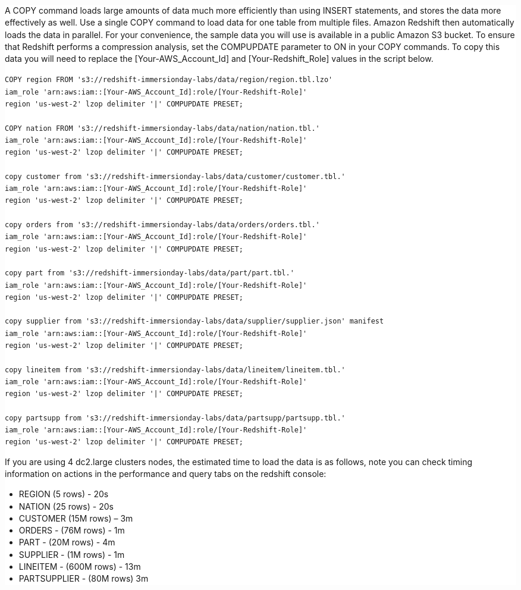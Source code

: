 A COPY command loads large amounts of data much more efficiently than using INSERT statements, and stores the data more effectively as well.  Use a single COPY command to load data for one table from multiple files.  Amazon Redshift then automatically loads the data in parallel.  For your convenience, the sample data you will use is available in a public Amazon S3 bucket. To ensure that  Redshift performs a compression analysis, set the COMPUPDATE parameter to ON in your COPY commands. To copy this data you will need to replace the [Your-AWS_Account_Id] and [Your-Redshift_Role] values in the script below.

```
COPY region FROM 's3://redshift-immersionday-labs/data/region/region.tbl.lzo'
iam_role 'arn:aws:iam::[Your-AWS_Account_Id]:role/[Your-Redshift-Role]'
region 'us-west-2' lzop delimiter '|' COMPUPDATE PRESET;

COPY nation FROM 's3://redshift-immersionday-labs/data/nation/nation.tbl.'
iam_role 'arn:aws:iam::[Your-AWS_Account_Id]:role/[Your-Redshift-Role]'
region 'us-west-2' lzop delimiter '|' COMPUPDATE PRESET;

copy customer from 's3://redshift-immersionday-labs/data/customer/customer.tbl.'
iam_role 'arn:aws:iam::[Your-AWS_Account_Id]:role/[Your-Redshift-Role]'
region 'us-west-2' lzop delimiter '|' COMPUPDATE PRESET;

copy orders from 's3://redshift-immersionday-labs/data/orders/orders.tbl.'
iam_role 'arn:aws:iam::[Your-AWS_Account_Id]:role/[Your-Redshift-Role]'
region 'us-west-2' lzop delimiter '|' COMPUPDATE PRESET;

copy part from 's3://redshift-immersionday-labs/data/part/part.tbl.'
iam_role 'arn:aws:iam::[Your-AWS_Account_Id]:role/[Your-Redshift-Role]'
region 'us-west-2' lzop delimiter '|' COMPUPDATE PRESET;

copy supplier from 's3://redshift-immersionday-labs/data/supplier/supplier.json' manifest
iam_role 'arn:aws:iam::[Your-AWS_Account_Id]:role/[Your-Redshift-Role]'
region 'us-west-2' lzop delimiter '|' COMPUPDATE PRESET;

copy lineitem from 's3://redshift-immersionday-labs/data/lineitem/lineitem.tbl.'
iam_role 'arn:aws:iam::[Your-AWS_Account_Id]:role/[Your-Redshift-Role]'
region 'us-west-2' lzop delimiter '|' COMPUPDATE PRESET;

copy partsupp from 's3://redshift-immersionday-labs/data/partsupp/partsupp.tbl.'
iam_role 'arn:aws:iam::[Your-AWS_Account_Id]:role/[Your-Redshift-Role]'
region 'us-west-2' lzop delimiter '|' COMPUPDATE PRESET;
```
If you are using 4 dc2.large clusters nodes, the estimated time to load the data is as follows, note you can check timing information on actions in the performance and query tabs on the redshift console:
* REGION (5 rows) - 20s
* NATION (25 rows) - 20s
*	CUSTOMER (15M rows) – 3m
* ORDERS - (76M rows) - 1m
* PART - (20M rows) - 4m
*	SUPPLIER - (1M rows) - 1m
* LINEITEM - (600M rows) - 13m
*	PARTSUPPLIER - (80M rows) 3m
